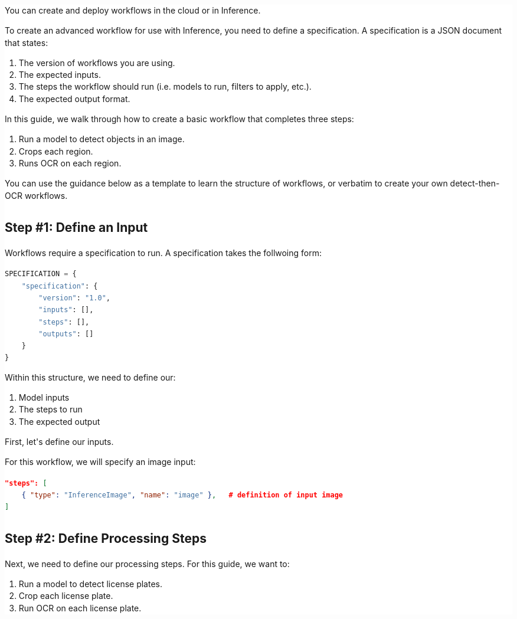 You can create and deploy workflows in the cloud or in Inference.

To create an advanced workflow for use with Inference, you need to define a specification. A specification is a JSON document that states:

1. The version of workflows you are using.
2. The expected inputs.
3. The steps the workflow should run (i.e. models to run, filters to apply, etc.).
4. The expected output format.

In this guide, we walk through how to create a basic workflow that completes three steps:

1. Run a model to detect objects in an image.
2. Crops each region.
3. Runs OCR on each region.

You can use the guidance below as a template to learn the structure of workflows, or verbatim to create your own detect-then-OCR workflows.

## Step #1: Define an Input

Workflows require a specification to run. A specification takes the follwoing form:

```python
SPECIFICATION = {
    "specification": {
        "version": "1.0",
        "inputs": [],
        "steps": [],
        "outputs": []
    }
}
```

Within this structure, we need to define our:

1. Model inputs
2. The steps to run
3. The expected output

First, let's define our inputs.

For this workflow, we will specify an image input:

```json
"steps": [
    { "type": "InferenceImage", "name": "image" },   # definition of input image
]
```

## Step #2: Define Processing Steps

Next, we need to define our processing steps. For this guide, we want to:

1. Run a model to detect license plates.
2. Crop each license plate.
3. Run OCR on each license plate.

